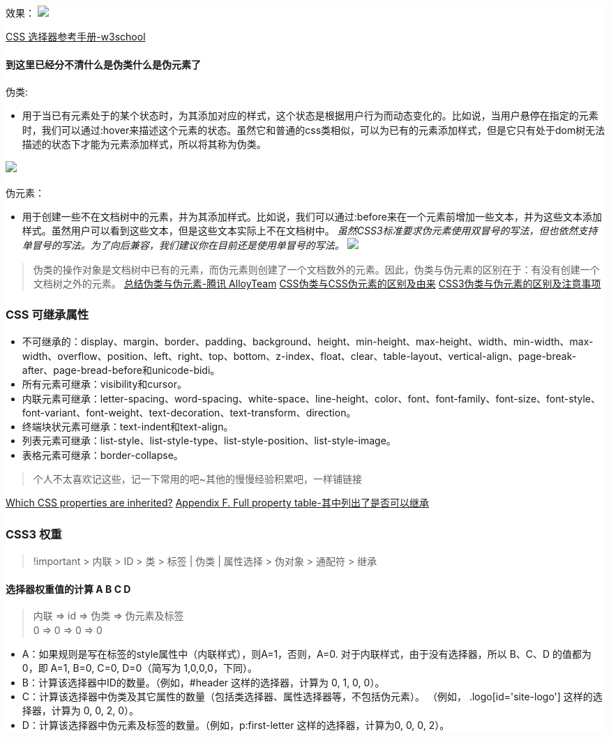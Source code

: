 效果： ![](http://or3233yyd.bkt.clouddn.com//17-8-1/35733865.jpg)

[CSS 选择器参考手册-w3school](http://www.w3school.com.cn/cssref/css_selectors.ASP)

#### 到这里已经分不清什么是伪类什么是伪元素了
伪类:
- 用于当已有元素处于的某个状态时，为其添加对应的样式，这个状态是根据用户行为而动态变化的。比如说，当用户悬停在指定的元素时，我们可以通过:hover来描述这个元素的状态。虽然它和普通的css类相似，可以为已有的元素添加样式，但是它只有处于dom树无法描述的状态下才能为元素添加样式，所以将其称为伪类。

![](http://www.alloyteam.com/wp-content/uploads/2016/05/%E4%BC%AA%E7%B1%BB.png)

伪元素：
- 用于创建一些不在文档树中的元素，并为其添加样式。比如说，我们可以通过:before来在一个元素前增加一些文本，并为这些文本添加样式。虽然用户可以看到这些文本，但是这些文本实际上不在文档树中。
*虽然CSS3标准要求伪元素使用双冒号的写法，但也依然支持单冒号的写法。为了向后兼容，我们建议你在目前还是使用单冒号的写法。*
![](http://www.alloyteam.com/wp-content/uploads/2016/05/%E4%BC%AA%E5%85%83%E7%B4%A0.png)

> 伪类的操作对象是文档树中已有的元素，而伪元素则创建了一个文档数外的元素。因此，伪类与伪元素的区别在于：有没有创建一个文档树之外的元素。
[总结伪类与伪元素-腾讯 AlloyTeam](http://www.alloyteam.com/2016/05/summary-of-pseudo-classes-and-pseudo-elements/)
[CSS伪类与CSS伪元素的区别及由来](https://swordair.com/origin-and-difference-between-css-pseudo-classes-and-pseudo-elements/)
[CSS3伪类与伪元素的区别及注意事项](http://blog.csdn.net/q1056843325/article/details/53560588)
### CSS 可继承属性
- 不可继承的：display、margin、border、padding、background、height、min-height、max-height、width、min-width、max-width、overflow、position、left、right、top、bottom、z-index、float、clear、table-layout、vertical-align、page-break-after、page-bread-before和unicode-bidi。
- 所有元素可继承：visibility和cursor。
- 内联元素可继承：letter-spacing、word-spacing、white-space、line-height、color、font、font-family、font-size、font-style、font-variant、font-weight、text-decoration、text-transform、direction。
- 终端块状元素可继承：text-indent和text-align。
- 列表元素可继承：list-style、list-style-type、list-style-position、list-style-image。
- 表格元素可继承：border-collapse。

> 个人不太喜欢记这些，记一下常用的吧~其他的慢慢经验积累吧，一样铺链接

[Which CSS properties are inherited?](https://stackoverflow.com/questions/5612302/which-css-properties-are-inherited)
[Appendix F. Full property table-其中列出了是否可以继承](https://www.w3.org/TR/CSS21/propidx.html)

### CSS3 权重

> !important > 内联 > ID > 类 > 标签 | 伪类 | 属性选择 > 伪对象 > 通配符 > 继承

#### 选择器权重值的计算 A B C D
> 内联 => id => 伪类 => 伪元素及标签  
>  0 => 0 => 0 => 0

- A：如果规则是写在标签的style属性中（内联样式），则A=1，否则，A=0. 对于内联样式，由于没有选择器，所以 B、C、D 的值都为 0，即 A=1, B=0, C=0, D=0（简写为 1,0,0,0，下同）。
- B：计算该选择器中ID的数量。（例如，#header 这样的选择器，计算为 0, 1, 0, 0）。
- C：计算该选择器中伪类及其它属性的数量（包括类选择器、属性选择器等，不包括伪元素）。 （例如， .logo[id='site-logo'] 这样的选择器，计算为 0, 0, 2, 0）。
- D：计算该选择器中伪元素及标签的数量。（例如，p:first-letter 这样的选择器，计算为0, 0, 0, 2）。
